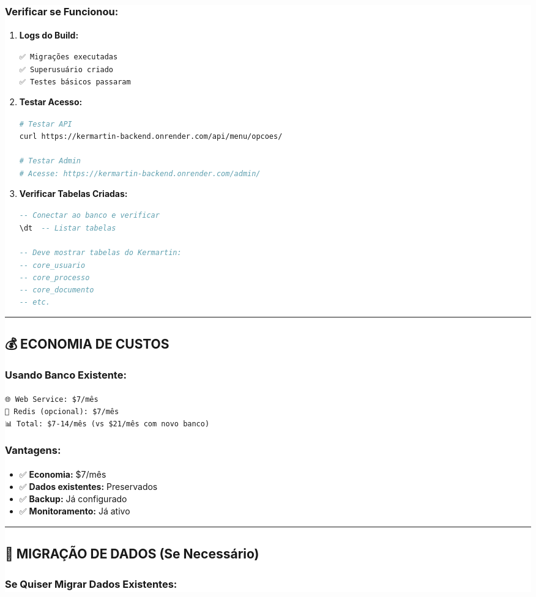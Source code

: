 ### **Verificar se Funcionou:**

1. **Logs do Build:**
   ```
   ✅ Migrações executadas
   ✅ Superusuário criado
   ✅ Testes básicos passaram
   ```

2. **Testar Acesso:**
   ```bash
   # Testar API
   curl https://kermartin-backend.onrender.com/api/menu/opcoes/
   
   # Testar Admin
   # Acesse: https://kermartin-backend.onrender.com/admin/
   ```

3. **Verificar Tabelas Criadas:**
   ```sql
   -- Conectar ao banco e verificar
   \dt  -- Listar tabelas
   
   -- Deve mostrar tabelas do Kermartin:
   -- core_usuario
   -- core_processo
   -- core_documento
   -- etc.
   ```

---

## 💰 ECONOMIA DE CUSTOS

### **Usando Banco Existente:**
```
🌐 Web Service: $7/mês
🔄 Redis (opcional): $7/mês
📊 Total: $7-14/mês (vs $21/mês com novo banco)
```

### **Vantagens:**
- ✅ **Economia:** $7/mês
- ✅ **Dados existentes:** Preservados
- ✅ **Backup:** Já configurado
- ✅ **Monitoramento:** Já ativo

---

## 🔄 MIGRAÇÃO DE DADOS (Se Necessário)

### **Se Quiser Migrar Dados Existentes:**
